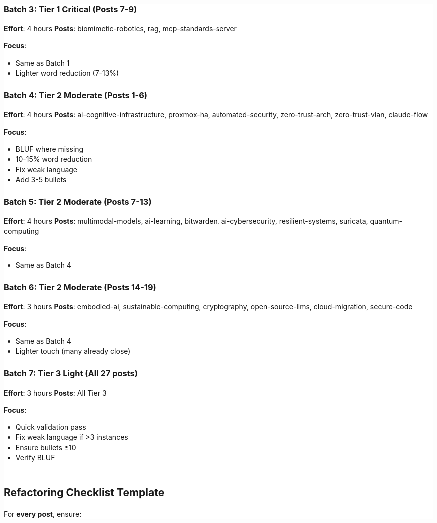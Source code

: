 ### Batch 3: Tier 1 Critical (Posts 7-9)
**Effort**: 4 hours
**Posts**: biomimetic-robotics, rag, mcp-standards-server

**Focus**:
- Same as Batch 1
- Lighter word reduction (7-13%)

### Batch 4: Tier 2 Moderate (Posts 1-6)
**Effort**: 4 hours
**Posts**: ai-cognitive-infrastructure, proxmox-ha, automated-security, zero-trust-arch, zero-trust-vlan, claude-flow

**Focus**:
- BLUF where missing
- 10-15% word reduction
- Fix weak language
- Add 3-5 bullets

### Batch 5: Tier 2 Moderate (Posts 7-13)
**Effort**: 4 hours
**Posts**: multimodal-models, ai-learning, bitwarden, ai-cybersecurity, resilient-systems, suricata, quantum-computing

**Focus**:
- Same as Batch 4

### Batch 6: Tier 2 Moderate (Posts 14-19)
**Effort**: 3 hours
**Posts**: embodied-ai, sustainable-computing, cryptography, open-source-llms, cloud-migration, secure-code

**Focus**:
- Same as Batch 4
- Lighter touch (many already close)

### Batch 7: Tier 3 Light (All 27 posts)
**Effort**: 3 hours
**Posts**: All Tier 3

**Focus**:
- Quick validation pass
- Fix weak language if >3 instances
- Ensure bullets ≥10
- Verify BLUF

---

## Refactoring Checklist Template

For **every post**, ensure:

